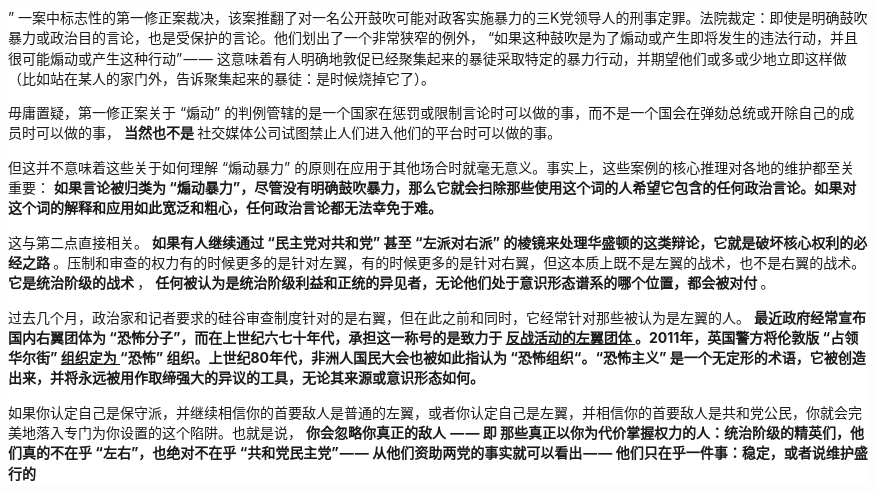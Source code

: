    ” 一案中标志性的第一修正案裁决，该案推翻了对一名公开鼓吹可能对政客实施暴力的三K党领导人的刑事定罪。法院裁定：即使是明确鼓吹暴力或政治目的言论，也是受保护的言论。他们划出了一个非常狭窄的例外， “如果这种鼓吹是为了煽动或产生即将发生的违法行动，并且很可能煽动或产生这种行动” — — 这意味着有人明确地敦促已经聚集起来的暴徒采取特定的暴力行动，并期望他们或多或少地立即这样做（比如站在某人的家门外，告诉聚集起来的暴徒：是时候烧掉它了）。
  </p>
  <p class="graf graf--p">
   毋庸置疑，第一修正案关于 “煽动” 的判例管辖的是一个国家在惩罚或限制言论时可以做的事，而不是一个国会在弹劾总统或开除自己的成员时可以做的事，
   <strong class="markup--strong markup--p-strong">
    当然也不是
   </strong>
   社交媒体公司试图禁止人们进入他们的平台时可以做的事。
  </p>
  <p class="graf graf--p">
   但这并不意味着这些关于如何理解 “煽动暴力” 的原则在应用于其他场合时就毫无意义。事实上，这些案例的核心推理对各地的维护都至关重要：
   <strong class="markup--strong markup--p-strong">
    如果言论被归类为 “煽动暴力”，尽管没有明确鼓吹暴力，那么它就会扫除那些使用这个词的人希望它包含的任何政治言论。如果对这个词的解释和应用如此宽泛和粗心，任何政治言论都无法幸免于难。
   </strong>
  </p>
  <p class="graf graf--p">
   这与第二点直接相关。
   <strong class="markup--strong markup--p-strong">
    如果有人继续通过 “民主党对共和党” 甚至 “左派对右派” 的棱镜来处理华盛顿的这类辩论，它就是破坏核心权利的必经之路
   </strong>
   。压制和审查的权力有的时候更多的是针对左翼，有的时候更多的是针对右翼，但这本质上既不是左翼的战术，也不是右翼的战术。
   <strong class="markup--strong markup--p-strong">
    它是统治阶级的战术
   </strong>
   ，
   <strong class="markup--strong markup--p-strong">
    任何被认为是统治阶级利益和正统的异见者，无论他们处于意识形态谱系的哪个位置，都会被对付
   </strong>
   。
  </p>
  <p class="graf graf--p">
   过去几个月，政治家和记者要求的硅谷审查制度针对的是右翼，但在此之前和同时，它经常针对那些被认为是左翼的人。
   <strong class="markup--strong markup--p-strong">
    最近政府经常宣布国内右翼团体为 “恐怖分子”，而在上世纪六七十年代，承担这一称号的是致力于
   </strong>
   <a class="markup--anchor markup--p-anchor" data-href="https://www.theguardian.com/commentisfree/2013/mar/19/preemptive-prosecution-muslims-cointelpro" href="https://www.theguardian.com/commentisfree/2013/mar/19/preemptive-prosecution-muslims-cointelpro" rel="noopener" target="_blank">
    <strong class="markup--strong markup--p-strong">
     反战活动的左翼团体
    </strong>
   </a>
   <strong class="markup--strong markup--p-strong">
    。2011年，英国警方将伦敦版 “占领华尔街”
   </strong>
   <a class="markup--anchor markup--p-anchor" data-href="https://www.theguardian.com/uk/2011/dec/05/occupy-london-police-terrorism-document" href="https://www.theguardian.com/uk/2011/dec/05/occupy-london-police-terrorism-document" rel="noopener" target="_blank">
    <strong class="markup--strong markup--p-strong">
     组织定为
    </strong>
   </a>
   <strong class="markup--strong markup--p-strong">
    “恐怖” 组织。上世纪80年代，非洲人国民大会也被如此指认为 “恐怖组织“。“恐怖主义” 是一个无定形的术语，它被创造出来，并将永远被用作取缔强大的异议的工具，无论其来源或意识形态如何。
   </strong>
  </p>
  <p class="graf graf--p">
   如果你认定自己是保守派，并继续相信你的首要敌人是普通的左翼，或者你认定自己是左翼，并相信你的首要敌人是共和党公民，你就会完美地落入专门为你设置的这个陷阱。也就是说，
   <strong class="markup--strong markup--p-strong">
    你会忽略你真正的敌人  — — 即 那些真正以你为代价掌握权力的人：统治阶级的精英们，他们真的不在乎 “左右”，也绝对不在乎 “共和党民主党” — — 从他们资助两党的事实就可以看出 — — 他们只在乎一件事：稳定，或者说维护盛行的
   </strong>